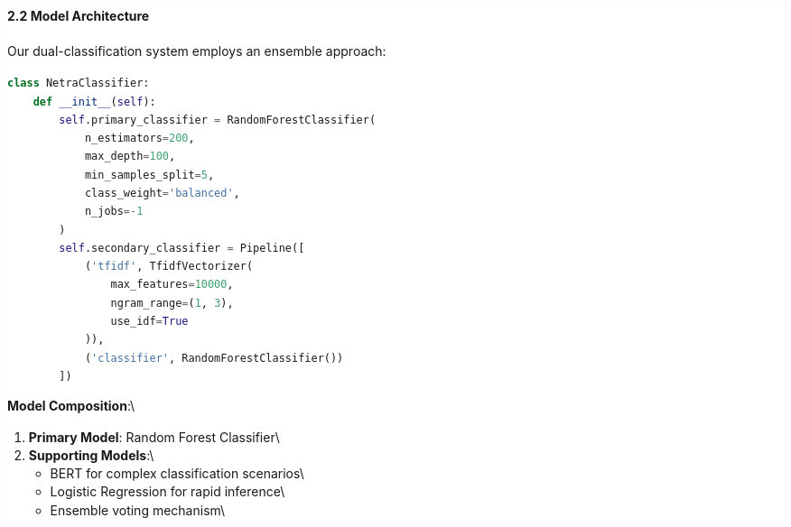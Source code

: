 #### 2.2 Model Architecture

Our dual-classification system employs an ensemble approach:


```py
class NetraClassifier:
    def __init__(self):
        self.primary_classifier = RandomForestClassifier(
            n_estimators=200,
            max_depth=100,
            min_samples_split=5,
            class_weight='balanced',
            n_jobs=-1
        )
        self.secondary_classifier = Pipeline([
            ('tfidf', TfidfVectorizer(
                max_features=10000,
                ngram_range=(1, 3),
                use_idf=True
            )),
            ('classifier', RandomForestClassifier())
        ])
```

**Model Composition**:\
1. **Primary Model**: Random Forest Classifier\
2. **Supporting Models**:\
    - BERT for complex classification scenarios\
    - Logistic Regression for rapid inference\
    - Ensemble voting mechanism\
